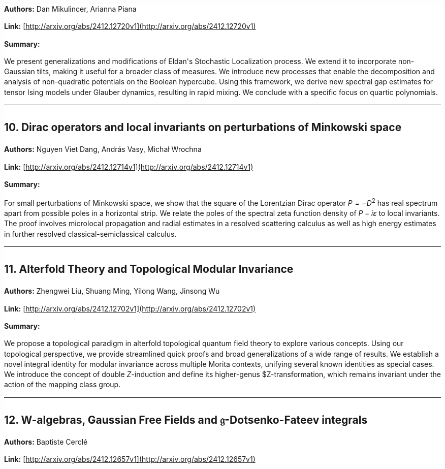 **Authors:** Dan Mikulincer, Arianna Piana

**Link:** [http://arxiv.org/abs/2412.12720v1](http://arxiv.org/abs/2412.12720v1)

**Summary:**

We present generalizations and modifications of Eldan's Stochastic Localization process. We extend it to incorporate non-Gaussian tilts, making it useful for a broader class of measures. We introduce new processes that enable the decomposition and analysis of non-quadratic potentials on the Boolean hypercube. Using this framework, we derive new spectral gap estimates for tensor Ising models under Glauber dynamics, resulting in rapid mixing. We conclude with a specific focus on quartic polynomials.

---

## 10. Dirac operators and local invariants on perturbations of Minkowski space

**Authors:** Nguyen Viet Dang, András Vasy, Michał Wrochna

**Link:** [http://arxiv.org/abs/2412.12714v1](http://arxiv.org/abs/2412.12714v1)

**Summary:**

For small perturbations of Minkowski space, we show that the square of the Lorentzian Dirac operator $P= -D^2$ has real spectrum apart from possible poles in a horizontal strip. We relate the poles of the spectral zeta function density of $P-i\varepsilon$ to local invariants. The proof involves microlocal propagation and radial estimates in a resolved scattering calculus as well as high energy estimates in further resolved classical-semiclassical calculus.

---

## 11. Alterfold Theory and Topological Modular Invariance

**Authors:** Zhengwei Liu, Shuang Ming, Yilong Wang, Jinsong Wu

**Link:** [http://arxiv.org/abs/2412.12702v1](http://arxiv.org/abs/2412.12702v1)

**Summary:**

We propose a topological paradigm in alterfold topological quantum field theory to explore various concepts. Using our topological perspective, we provide streamlined quick proofs and broad generalizations of a wide range of results. We establish a novel integral identity for modular invariance across multiple Morita contexts, unifying several known identities as special cases. We introduce the concept of double $Z$-induction and define its higher-genus $Z-transformation, which remains invariant under the action of the mapping class group.

---

## 12. W-algebras, Gaussian Free Fields and $\mathfrak{g}$-Dotsenko-Fateev   integrals

**Authors:** Baptiste Cerclé

**Link:** [http://arxiv.org/abs/2412.12657v1](http://arxiv.org/abs/2412.12657v1)

